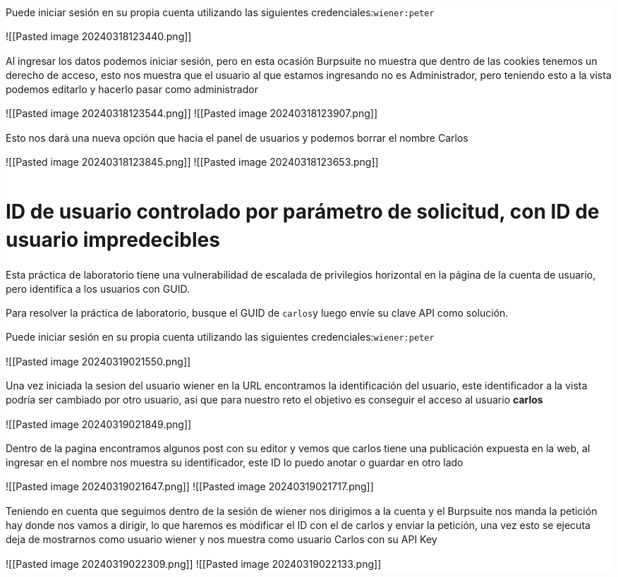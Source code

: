 Puede iniciar sesión en su propia cuenta utilizando las siguientes credenciales:`wiener:peter`

![[Pasted image 20240318123440.png]]

Al ingresar los datos podemos iniciar sesión, pero en esta ocasión Burpsuite no muestra que dentro de las cookies tenemos un derecho de acceso, esto nos muestra que el usuario al que estamos ingresando no es Administrador, pero teniendo esto a la vista podemos editarlo y hacerlo pasar como administrador

![[Pasted image 20240318123544.png]]
![[Pasted image 20240318123907.png]]

Esto nos dará una nueva opción que hacia el panel de usuarios y podemos borrar el nombre Carlos

![[Pasted image 20240318123845.png]]
![[Pasted image 20240318123653.png]]

# ID de usuario controlado por parámetro de solicitud, con ID de usuario impredecibles

Esta práctica de laboratorio tiene una vulnerabilidad de escalada de privilegios horizontal en la página de la cuenta de usuario, pero identifica a los usuarios con GUID.

Para resolver la práctica de laboratorio, busque el GUID de `carlos`y luego envíe su clave API como solución.

Puede iniciar sesión en su propia cuenta utilizando las siguientes credenciales:`wiener:peter`

![[Pasted image 20240319021550.png]]

Una vez iniciada la sesion del usuario wiener en la URL encontramos la identificación del usuario, este identificador a la vista podría ser cambiado por otro usuario, asi que para nuestro reto el objetivo es conseguir el acceso al usuario **carlos**

![[Pasted image 20240319021849.png]]

Dentro de la pagina encontramos algunos post con su editor y vemos que carlos tiene una publicación expuesta en la web, al ingresar en el nombre nos muestra su identificador, este ID lo puedo anotar o guardar en otro lado

![[Pasted image 20240319021647.png]]
![[Pasted image 20240319021717.png]]

Teniendo en cuenta que seguimos dentro de la sesión de wiener nos dirigimos a la cuenta y el Burpsuite nos manda la petición hay donde nos vamos a dirigir, lo que haremos es modificar el ID con el de carlos y enviar la petición, una vez esto se ejecuta deja de mostrarnos como usuario wiener y nos muestra como usuario Carlos con su API Key

![[Pasted image 20240319022309.png]]
![[Pasted image 20240319022133.png]]
